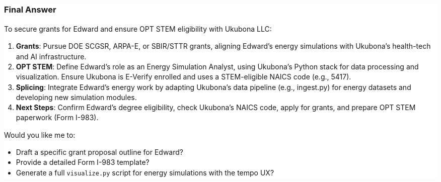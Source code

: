 ### Final Answer
To secure grants for Edward and ensure OPT STEM eligibility with Ukubona LLC:
1. **Grants**: Pursue DOE SCGSR, ARPA-E, or SBIR/STTR grants, aligning Edward’s energy simulations with Ukubona’s health-tech and AI infrastructure.
2. **OPT STEM**: Define Edward’s role as an Energy Simulation Analyst, using Ukubona’s Python stack for data processing and visualization. Ensure Ukubona is E-Verify enrolled and uses a STEM-eligible NAICS code (e.g., 5417).
3. **Splicing**: Integrate Edward’s energy work by adapting Ukubona’s data pipeline (e.g., ingest.py) for energy datasets and developing new simulation modules.
4. **Next Steps**: Confirm Edward’s degree eligibility, check Ukubona’s NAICS code, apply for grants, and prepare OPT STEM paperwork (Form I-983).

Would you like me to:
- Draft a specific grant proposal outline for Edward?
- Provide a detailed Form I-983 template?
- Generate a full `visualize.py` script for energy simulations with the tempo UX?
